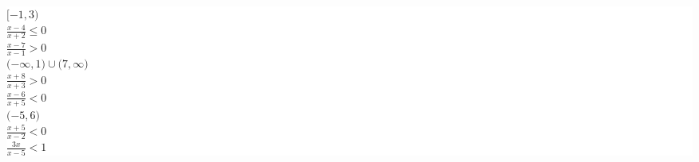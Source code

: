 </div>
<div data-type="solution" class="solution" markdown="1">
<math xmlns="http://www.w3.org/1998/Math/MathML"><mrow><mo stretchy="false">[</mo><mn>−1</mn><mo>,</mo><mn>3</mn><mo stretchy="false">)</mo></mrow></math>

</div>
</div>
<div data-type="exercise" class="exercise">
<div data-type="problem" class="problem" markdown="1">
<math xmlns="http://www.w3.org/1998/Math/MathML"><mrow><mfrac><mrow><mi>x</mi><mo>−</mo><mn>4</mn></mrow><mrow><mi>x</mi><mo>+</mo><mn>2</mn></mrow></mfrac><mo>≤</mo><mn>0</mn></mrow></math>

</div>
</div>
<div data-type="exercise" class="exercise">
<div data-type="problem" class="problem" markdown="1">
<math xmlns="http://www.w3.org/1998/Math/MathML"><mrow><mfrac><mrow><mi>x</mi><mo>−</mo><mn>7</mn></mrow><mrow><mi>x</mi><mo>−</mo><mn>1</mn></mrow></mfrac><mo>&gt;</mo><mn>0</mn></mrow></math>

</div>
<div data-type="solution" class="solution" markdown="1">
<math xmlns="http://www.w3.org/1998/Math/MathML"><mrow><mo stretchy="false">(</mo><mtext>−</mtext><mi>∞</mi><mo>,</mo><mn>1</mn><mo stretchy="false">)</mo><mo>∪</mo><mo stretchy="false">(</mo><mn>7</mn><mo>,</mo><mi>∞</mi><mo stretchy="false">)</mo></mrow></math>

</div>
</div>
<div data-type="exercise" class="exercise">
<div data-type="problem" class="problem" markdown="1">
<math xmlns="http://www.w3.org/1998/Math/MathML"><mrow><mfrac><mrow><mi>x</mi><mo>+</mo><mn>8</mn></mrow><mrow><mi>x</mi><mo>+</mo><mn>3</mn></mrow></mfrac><mo>&gt;</mo><mn>0</mn></mrow></math>

</div>
</div>
<div data-type="exercise" class="exercise">
<div data-type="problem" class="problem" markdown="1">
<math xmlns="http://www.w3.org/1998/Math/MathML"><mrow><mfrac><mrow><mi>x</mi><mo>−</mo><mn>6</mn></mrow><mrow><mi>x</mi><mo>+</mo><mn>5</mn></mrow></mfrac><mo>&lt;</mo><mn>0</mn></mrow></math>

</div>
<div data-type="solution" class="solution" markdown="1">
<math xmlns="http://www.w3.org/1998/Math/MathML"><mrow><mo stretchy="false">(</mo><mn>−5</mn><mo>,</mo><mn>6</mn><mo stretchy="false">)</mo></mrow></math>

</div>
</div>
<div data-type="exercise" class="exercise">
<div data-type="problem" class="problem" markdown="1">
<math xmlns="http://www.w3.org/1998/Math/MathML"><mrow><mfrac><mrow><mi>x</mi><mo>+</mo><mn>5</mn></mrow><mrow><mi>x</mi><mo>−</mo><mn>2</mn></mrow></mfrac><mo>&lt;</mo><mn>0</mn></mrow></math>

</div>
</div>
<div data-type="exercise" class="exercise">
<div data-type="problem" class="problem" markdown="1">
<math xmlns="http://www.w3.org/1998/Math/MathML"><mrow><mfrac><mrow><mn>3</mn><mi>x</mi></mrow><mrow><mi>x</mi><mo>−</mo><mn>5</mn></mrow></mfrac><mo>&lt;</mo><mn>1</mn></mrow></math>
